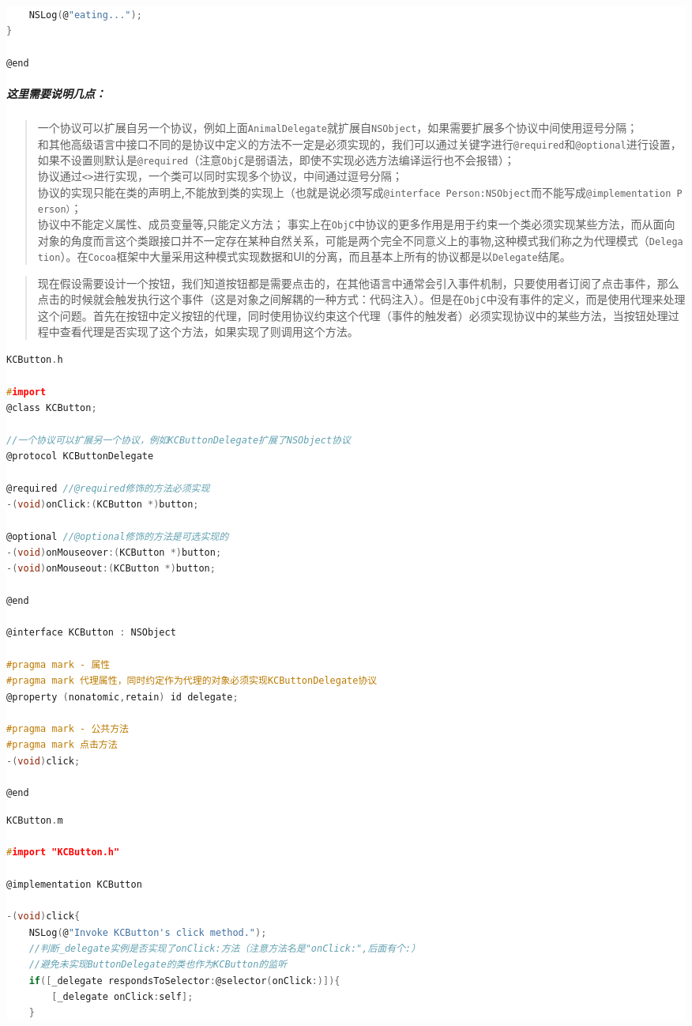 ```c
    NSLog(@"eating...");
}

@end
```
##### 这里需要说明几点：

>一个协议可以扩展自另一个协议，例如上面`AnimalDelegate`就扩展自`NSObject`，如果需要扩展多个协议中间使用逗号分隔；   
>和其他高级语言中接口不同的是协议中定义的方法不一定是必须实现的，我们可以通过关键字进行`@required`和`@optional`进行设置，如果不设置则默认是`@required`（注意`ObjC`是弱语法，即使不实现必选方法编译运行也不会报错）；  
>协议通过`<>`进行实现，一个类可以同时实现多个协议，中间通过逗号分隔；  
>协议的实现只能在类的声明上,不能放到类的实现上（也就是说必须写成`@interface Person:NSObject`而不能写成`@implementation Person）`；   
>协议中不能定义属性、成员变量等,只能定义方法； 
>事实上在`ObjC`中协议的更多作用是用于约束一个类必须实现某些方法，而从面向对象的角度而言这个类跟接口并不一定存在某种自然关系，可能是两个完全不同意义上的事物,这种模式我们称之为代理模式（`Delegation`）。在`Cocoa`框架中大量采用这种模式实现数据和UI的分离，而且基本上所有的协议都是以`Delegate`结尾。

>现在假设需要设计一个按钮，我们知道按钮都是需要点击的，在其他语言中通常会引入事件机制，只要使用者订阅了点击事件，那么点击的时候就会触发执行这个事件（这是对象之间解耦的一种方式：代码注入）。但是在`ObjC`中没有事件的定义，而是使用代理来处理这个问题。首先在按钮中定义按钮的代理，同时使用协议约束这个代理（事件的触发者）必须实现协议中的某些方法，当按钮处理过程中查看代理是否实现了这个方法，如果实现了则调用这个方法。

```c
KCButton.h

#import 
@class KCButton;

//一个协议可以扩展另一个协议，例如KCButtonDelegate扩展了NSObject协议
@protocol KCButtonDelegate 

@required //@required修饰的方法必须实现
-(void)onClick:(KCButton *)button;

@optional //@optional修饰的方法是可选实现的
-(void)onMouseover:(KCButton *)button;
-(void)onMouseout:(KCButton *)button;

@end

@interface KCButton : NSObject

#pragma mark - 属性
#pragma mark 代理属性，同时约定作为代理的对象必须实现KCButtonDelegate协议
@property (nonatomic,retain) id delegate;

#pragma mark - 公共方法
#pragma mark 点击方法
-(void)click;

@end

```
```c
KCButton.m

#import "KCButton.h"

@implementation KCButton

-(void)click{
    NSLog(@"Invoke KCButton's click method.");
    //判断_delegate实例是否实现了onClick:方法（注意方法名是"onClick:",后面有个:）
    //避免未实现ButtonDelegate的类也作为KCButton的监听
    if([_delegate respondsToSelector:@selector(onClick:)]){
        [_delegate onClick:self];
    }
```